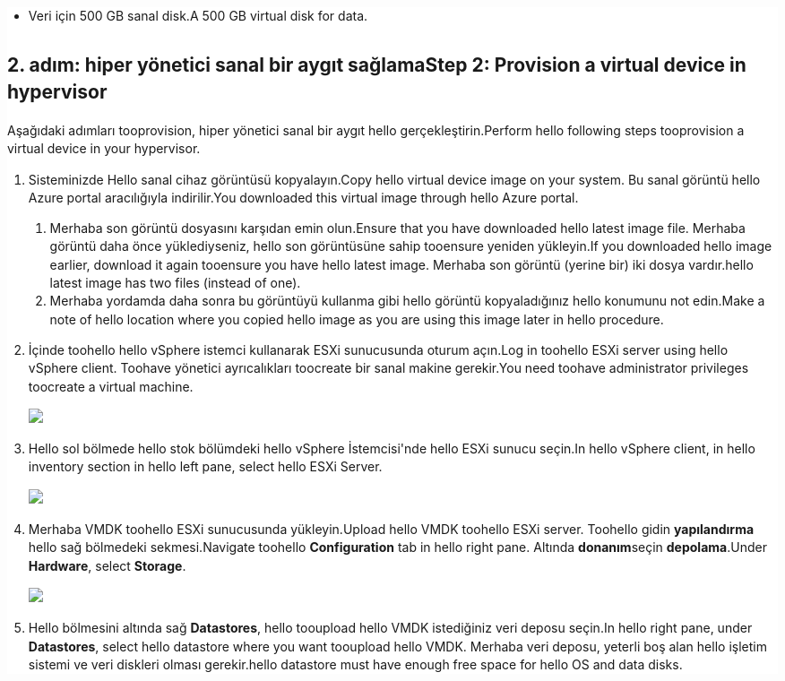   * <span data-ttu-id="796a8-144">Veri için 500 GB sanal disk.</span><span class="sxs-lookup"><span data-stu-id="796a8-144">A 500 GB virtual disk for data.</span></span>

## <a name="step-2-provision-a-virtual-device-in-hypervisor"></a><span data-ttu-id="796a8-145">2. adım: hiper yönetici sanal bir aygıt sağlama</span><span class="sxs-lookup"><span data-stu-id="796a8-145">Step 2: Provision a virtual device in hypervisor</span></span>
<span data-ttu-id="796a8-146">Aşağıdaki adımları tooprovision, hiper yönetici sanal bir aygıt hello gerçekleştirin.</span><span class="sxs-lookup"><span data-stu-id="796a8-146">Perform hello following steps tooprovision a virtual device in your hypervisor.</span></span>

1. <span data-ttu-id="796a8-147">Sisteminizde Hello sanal cihaz görüntüsü kopyalayın.</span><span class="sxs-lookup"><span data-stu-id="796a8-147">Copy hello virtual device image on your system.</span></span> <span data-ttu-id="796a8-148">Bu sanal görüntü hello Azure portal aracılığıyla indirilir.</span><span class="sxs-lookup"><span data-stu-id="796a8-148">You downloaded this virtual image through hello Azure portal.</span></span>

   1. <span data-ttu-id="796a8-149">Merhaba son görüntü dosyasını karşıdan emin olun.</span><span class="sxs-lookup"><span data-stu-id="796a8-149">Ensure that you have downloaded hello latest image file.</span></span> <span data-ttu-id="796a8-150">Merhaba görüntü daha önce yüklediyseniz, hello son görüntüsüne sahip tooensure yeniden yükleyin.</span><span class="sxs-lookup"><span data-stu-id="796a8-150">If you downloaded hello image earlier, download it again tooensure you have hello latest image.</span></span> <span data-ttu-id="796a8-151">Merhaba son görüntü (yerine bir) iki dosya vardır.</span><span class="sxs-lookup"><span data-stu-id="796a8-151">hello latest image has two files (instead of one).</span></span>
   2. <span data-ttu-id="796a8-152">Merhaba yordamda daha sonra bu görüntüyü kullanma gibi hello görüntü kopyaladığınız hello konumunu not edin.</span><span class="sxs-lookup"><span data-stu-id="796a8-152">Make a note of hello location where you copied hello image as you are using this image later in hello procedure.</span></span>

2. <span data-ttu-id="796a8-153">İçinde toohello hello vSphere istemci kullanarak ESXi sunucusunda oturum açın.</span><span class="sxs-lookup"><span data-stu-id="796a8-153">Log in toohello ESXi server using hello vSphere client.</span></span> <span data-ttu-id="796a8-154">Toohave yönetici ayrıcalıkları toocreate bir sanal makine gerekir.</span><span class="sxs-lookup"><span data-stu-id="796a8-154">You need toohave administrator privileges toocreate a virtual machine.</span></span>

   ![](./media/storsimple-virtual-array-deploy2-provision-vmware/image1.png)
3. <span data-ttu-id="796a8-155">Hello sol bölmede hello stok bölümdeki hello vSphere İstemcisi'nde hello ESXi sunucu seçin.</span><span class="sxs-lookup"><span data-stu-id="796a8-155">In hello vSphere client, in hello inventory section in hello left pane, select hello ESXi Server.</span></span>

   ![](./media/storsimple-virtual-array-deploy2-provision-vmware/image2.png)
4. <span data-ttu-id="796a8-156">Merhaba VMDK toohello ESXi sunucusunda yükleyin.</span><span class="sxs-lookup"><span data-stu-id="796a8-156">Upload hello VMDK toohello ESXi server.</span></span> <span data-ttu-id="796a8-157">Toohello gidin **yapılandırma** hello sağ bölmedeki sekmesi.</span><span class="sxs-lookup"><span data-stu-id="796a8-157">Navigate toohello **Configuration** tab in hello right pane.</span></span> <span data-ttu-id="796a8-158">Altında **donanım**seçin **depolama**.</span><span class="sxs-lookup"><span data-stu-id="796a8-158">Under **Hardware**, select **Storage**.</span></span>

   ![](./media/storsimple-virtual-array-deploy2-provision-vmware/image3.png)
5. <span data-ttu-id="796a8-159">Hello bölmesini altında sağ **Datastores**, hello tooupload hello VMDK istediğiniz veri deposu seçin.</span><span class="sxs-lookup"><span data-stu-id="796a8-159">In hello right pane, under **Datastores**, select hello datastore where you want tooupload hello VMDK.</span></span> <span data-ttu-id="796a8-160">Merhaba veri deposu, yeterli boş alan hello işletim sistemi ve veri diskleri olması gerekir.</span><span class="sxs-lookup"><span data-stu-id="796a8-160">hello datastore must have enough free space for hello OS and data disks.</span></span>
